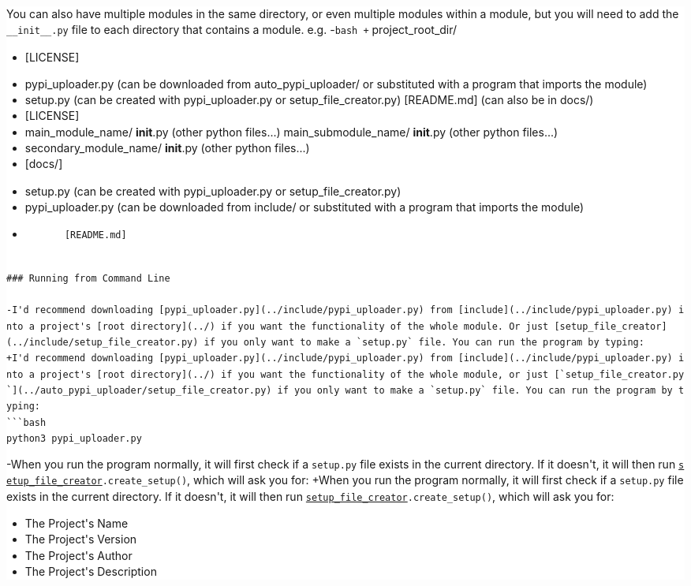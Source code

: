  
 You can also have multiple modules in the same directory, or even multiple modules within a module, but you will need to add the `__init__.py` file to each directory that contains a module. e.g.
-```bash
+```
 project_root_dir/
-    [LICENSE]
+    pypi_uploader.py (can be downloaded from auto_pypi_uploader/ or substituted with a program that imports the module)
+    setup.py (can be created with pypi_uploader.py or setup_file_creator.py)
     [README.md] (can also be in docs/)
+    [LICENSE]
+
     main_module_name/
             __init__.py
             (other python files...)
             main_submodule_name/
                     __init__.py
                     (other python files...)
+
     secondary_module_name/
             __init__.py
             (other python files...)
+
     [docs/]
-    setup.py (can be created with pypi_uploader.py or setup_file_creator.py)
-    pypi_uploader.py (can be downloaded from include/ or substituted with a program that imports the module)
+            [README.md]
 ```
 
 ### Running from Command Line
 
-I'd recommend downloading [pypi_uploader.py](../include/pypi_uploader.py) from [include](../include/pypi_uploader.py) into a project's [root directory](../) if you want the functionality of the whole module. Or just [setup_file_creator](../include/setup_file_creator.py) if you only want to make a `setup.py` file. You can run the program by typing:
+I'd recommend downloading [pypi_uploader.py](../include/pypi_uploader.py) from [include](../include/pypi_uploader.py) into a project's [root directory](../) if you want the functionality of the whole module, or just [`setup_file_creator.py`](../auto_pypi_uploader/setup_file_creator.py) if you only want to make a `setup.py` file. You can run the program by typing:
 ```bash
 python3 pypi_uploader.py
 ```
 
-When you run the program normally, it will first check if a `setup.py` file exists in the current directory. If it doesn't, it will then run [`setup_file_creator`](../include/setup_file_creator.py)`.create_setup()`, which will ask you for:
+When you run the program normally, it will first check if a `setup.py` file exists in the current directory. If it doesn't, it will then run [`setup_file_creator`](../auto_pypi_uploader/setup_file_creator.py)`.create_setup()`, which will ask you for:
 - The Project's Name
 - The Project's Version
 - The Project's Author
 - The Project's Description
 